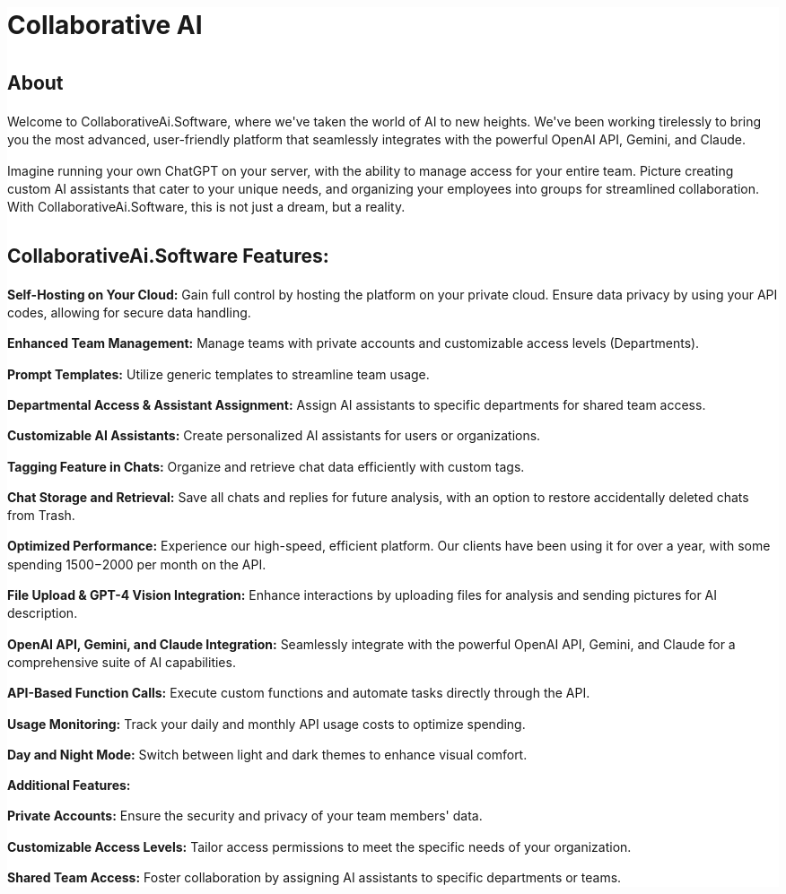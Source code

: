 # Collaborative AI

## About
Welcome to CollaborativeAi.Software, where we've taken the world of AI to new heights. We've been working tirelessly to bring you the most advanced, user-friendly platform that seamlessly integrates with the powerful OpenAI API, Gemini, and Claude. 

Imagine running your own ChatGPT on your server, with the ability to manage access for your entire team. Picture creating custom AI assistants that cater to your unique needs, and organizing your employees into groups for streamlined collaboration. With CollaborativeAi.Software, this is not just a dream, but a reality.

## CollaborativeAi.Software Features:

**Self-Hosting on Your Cloud:** Gain full control by hosting the platform on your private cloud. Ensure data privacy by using your API codes, allowing for secure data handling.

**Enhanced Team Management:** Manage teams with private accounts and customizable access levels (Departments).

**Prompt Templates:** Utilize generic templates to streamline team usage.

**Departmental Access & Assistant Assignment:** Assign AI assistants to specific departments for shared team access.

**Customizable AI Assistants:** Create personalized AI assistants for users or organizations.

**Tagging Feature in Chats:** Organize and retrieve chat data efficiently with custom tags.

**Chat Storage and Retrieval:** Save all chats and replies for future analysis, with an option to restore accidentally deleted chats from Trash.

**Optimized Performance:** Experience our high-speed, efficient platform. Our clients have been using it for over a year, with some spending $1500-$2000 per month on the API.

**File Upload & GPT-4 Vision Integration:** Enhance interactions by uploading files for analysis and sending pictures for AI description.

**OpenAI API, Gemini, and Claude Integration:** Seamlessly integrate with the powerful OpenAI API, Gemini, and Claude for a comprehensive suite of AI capabilities.

**API-Based Function Calls:** Execute custom functions and automate tasks directly through the API.

**Usage Monitoring:** Track your daily and monthly API usage costs to optimize spending.

**Day and Night Mode:** Switch between light and dark themes to enhance visual comfort.



****Additional Features:****

**Private Accounts:** Ensure the security and privacy of your team members' data.

**Customizable Access Levels:** Tailor access permissions to meet the specific needs of your organization.

**Shared Team Access:** Foster collaboration by assigning AI assistants to specific departments or teams.
